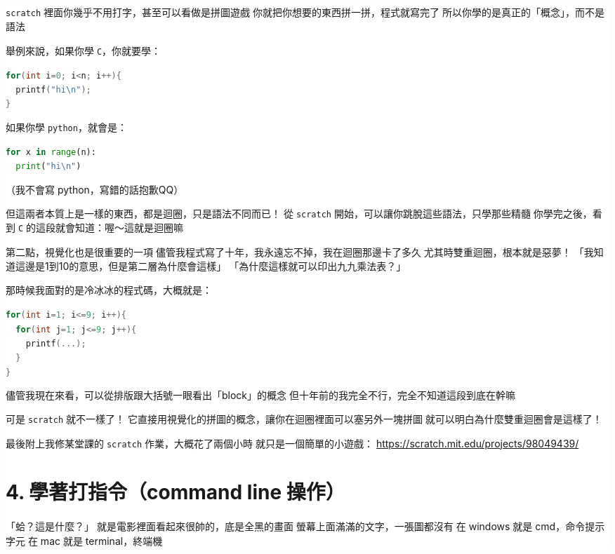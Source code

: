 `scratch` 裡面你幾乎不用打字，甚至可以看做是拼圖遊戲
你就把你想要的東西拼一拼，程式就寫完了
所以你學的是真正的「概念」，而不是語法

舉例來說，如果你學 `C`，你就要學：

``` C
for(int i=0; i<n; i++){
  printf("hi\n");
}
```

如果你學 `python`，就會是：

``` python
for x in range(n):
  print("hi\n")
```
（我不會寫 python，寫錯的話抱歉QQ）

但這兩者本質上是一樣的東西，都是迴圈，只是語法不同而已！
從 `scratch` 開始，可以讓你跳脫這些語法，只學那些精髓
你學完之後，看到 `C` 的這段就會知道：喔～這就是迴圈嘛

第二點，視覺化也是很重要的一項
儘管我程式寫了十年，我永遠忘不掉，我在迴圈那邊卡了多久
尤其時雙重迴圈，根本就是惡夢！
「我知道這邊是1到10的意思，但是第二層為什麼會這樣」
「為什麼這樣就可以印出九九乘法表？」

那時候我面對的是冷冰冰的程式碼，大概就是：

``` C
for(int i=1; i<=9; i++){
  for(int j=1; j<=9; j++){
    printf(...);
  }
}
```

儘管我現在來看，可以從排版跟大括號一眼看出「block」的概念
但十年前的我完全不行，完全不知道這段到底在幹嘛

可是 `scratch` 就不一樣了！
它直接用視覺化的拼圖的概念，讓你在迴圈裡面可以塞另外一塊拼圖
就可以明白為什麼雙重迴圈會是這樣了！

最後附上我修某堂課的 `scratch` 作業，大概花了兩個小時
就只是一個簡單的小遊戲：
https://scratch.mit.edu/projects/98049439/

# 4. 學著打指令（command line 操作）
「蛤？這是什麼？」
就是電影裡面看起來很帥的，底是全黑的畫面
螢幕上面滿滿的文字，一張圖都沒有
在 windows 就是 cmd，命令提示字元
在 mac 就是 terminal，終端機
